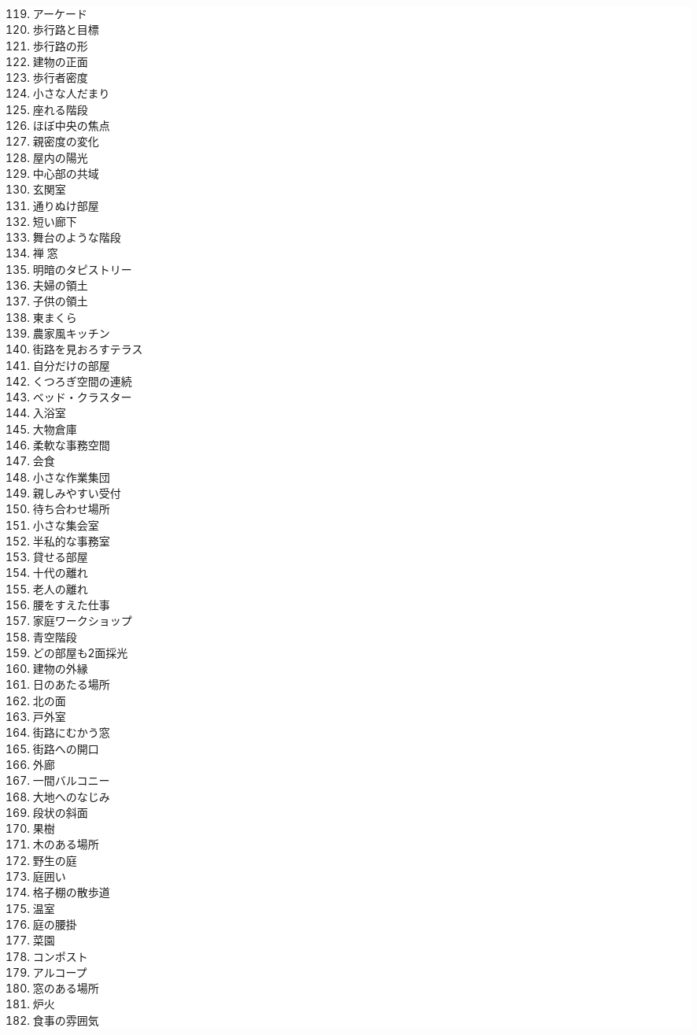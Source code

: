 119. アーケード
120. 歩行路と目標
121. 歩行路の形
122. 建物の正面
123. 歩行者密度
124. 小さな人だまり
125. 座れる階段
126. ほぼ中央の焦点
127. 親密度の変化
128. 屋内の陽光
129. 中心部の共域
130. 玄関室
131. 通りぬけ部屋
132. 短い廊下
133. 舞台のような階段
134. 禅 窓
135. 明暗のタピストリー
136. 夫婦の領土
137. 子供の領土
138. 東まくら
139. 農家風キッチン
140. 街路を見おろすテラス
141. 自分だけの部屋
142. くつろぎ空間の連続
143. ベッド・クラスター
144. 入浴室
145. 大物倉庫
146. 柔軟な事務空間
147. 会食
148. 小さな作業集団
149. 親しみやすい受付
150. 待ち合わせ場所
151. 小さな集会室
152. 半私的な事務室
153. 貸せる部屋
154. 十代の離れ
155. 老人の離れ
156. 腰をすえた仕事
157. 家庭ワークショップ
158. 青空階段
159. どの部屋も2面採光
160. 建物の外縁
161. 日のあたる場所
162. 北の面
163. 戸外室
164. 街路にむかう窓
165. 街路への開口
166. 外廊
167. 一間バルコニー
168. 大地へのなじみ
169. 段状の斜面
170. 果樹
171. 木のある場所
172. 野生の庭
173. 庭囲い
174. 格子棚の散歩道
175. 温室
176. 庭の腰掛
177. 菜園
178. コンポスト
179. アルコープ
180. 窓のある場所
181. 炉火
182. 食事の雰囲気